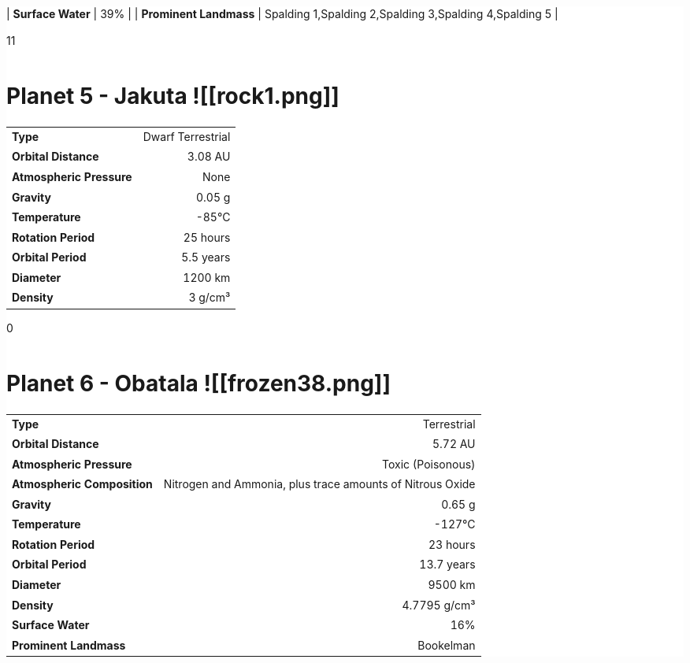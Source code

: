 | **Surface Water**           |           39% | 
| **Prominent Landmass**      |         Spalding 1,Spalding 2,Spalding 3,Spalding 4,Spalding 5 | 



11



# Planet 5 - Jakuta ![[rock1.png]]
|                             |                           |
| --------------------------- | -------------------------:|
| **Type**                    |             Dwarf Terrestrial |
| **Orbital Distance**        |   3.08 AU |
| **Atmospheric Pressure**    |       None |
| **Gravity**                 |        0.05 g |
| **Temperature**             |    -85°C |
| **Rotation Period**         |  25 hours |
| **Orbital Period** | 5.5 years |
| **Diameter**                |      1200 km | 
| **Density**                 |    3 g/cm³ |



0



# Planet 6 - Obatala ![[frozen38.png]]
|                             |                           |
| --------------------------- | -------------------------:|
| **Type**                    |             Terrestrial |
| **Orbital Distance**        |   5.72 AU |
| **Atmospheric Pressure**    |       Toxic (Poisonous) |
| **Atmospheric Composition** |      Nitrogen and Ammonia, plus trace amounts of Nitrous Oxide |
| **Gravity**                 |        0.65 g |
| **Temperature**             |    -127°C |
| **Rotation Period**         |  23 hours |
| **Orbital Period** | 13.7 years |
| **Diameter**                |      9500 km | 
| **Density**                 |    4.7795 g/cm³ |
| **Surface Water**           |           16% | 
| **Prominent Landmass**      |         Bookelman | 
